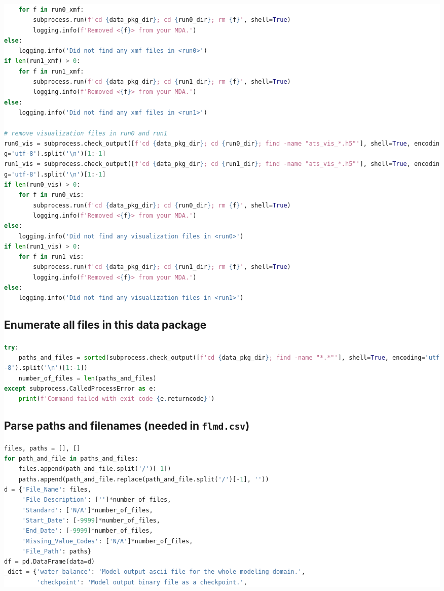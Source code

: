 ```python
    for f in run0_xmf:
        subprocess.run(f'cd {data_pkg_dir}; cd {run0_dir}; rm {f}', shell=True)
        logging.info(f'Removed <{f}> from your MDA.')
else:
    logging.info('Did not find any xmf files in <run0>')
if len(run1_xmf) > 0:
    for f in run1_xmf:
        subprocess.run(f'cd {data_pkg_dir}; cd {run1_dir}; rm {f}', shell=True)
        logging.info(f'Removed <{f}> from your MDA.')
else:
    logging.info('Did not find any xmf files in <run1>')
    
# remove visualization files in run0 and run1
run0_vis = subprocess.check_output([f'cd {data_pkg_dir}; cd {run0_dir}; find -name "ats_vis_*.h5"'], shell=True, encoding='utf-8').split('\n')[1:-1]
run1_vis = subprocess.check_output([f'cd {data_pkg_dir}; cd {run1_dir}; find -name "ats_vis_*.h5"'], shell=True, encoding='utf-8').split('\n')[1:-1]
if len(run0_vis) > 0:
    for f in run0_vis:
        subprocess.run(f'cd {data_pkg_dir}; cd {run0_dir}; rm {f}', shell=True)
        logging.info(f'Removed <{f}> from your MDA.')
else:
    logging.info('Did not find any visualization files in <run0>')
if len(run1_vis) > 0:
    for f in run1_vis:
        subprocess.run(f'cd {data_pkg_dir}; cd {run1_dir}; rm {f}', shell=True)
        logging.info(f'Removed <{f}> from your MDA.')
else:
    logging.info('Did not find any visualization files in <run1>')
```

## Enumerate all files in this data package <a href="#enumerate-all-files-in-this-data-package" id="enumerate-all-files-in-this-data-package"></a>

```python
try:
    paths_and_files = sorted(subprocess.check_output([f'cd {data_pkg_dir}; find -name "*.*"'], shell=True, encoding='utf-8').split('\n')[1:-1])
    number_of_files = len(paths_and_files)
except subprocess.CalledProcessError as e:
    print(f'Command failed with exit code {e.returncode}')
```

## Parse paths and filenames (needed in `flmd.csv`) <a href="#parse-paths-and-filenames-needed-in-flmd.csv" id="parse-paths-and-filenames-needed-in-flmd.csv"></a>

```python
files, paths = [], []
for path_and_file in paths_and_files:
    files.append(path_and_file.split('/')[-1])
    paths.append(path_and_file.replace(path_and_file.split('/')[-1], ''))
d = {'File_Name': files, 
     'File_Description': ['']*number_of_files, 
     'Standard': ['N/A']*number_of_files, 
     'Start_Date': [-9999]*number_of_files, 
     'End_Date': [-9999]*number_of_files, 
     'Missing_Value_Codes': ['N/A']*number_of_files, 
     'File_Path': paths}
df = pd.DataFrame(data=d) 
_dict = {'water_balance': 'Model output ascii file for the whole modeling domain.', 
         'checkpoint': 'Model output binary file as a checkpoint.',
```